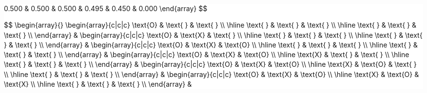 0.500
&
0.500
&
0.500
&
0.495
&
0.450
&
0.000
\end{array}
$$

$$
\begin{array}{}
\begin{array}{c|c|c}
\text{O} & \text{ } & \text{ } \\\\
\hline
\text{ } & \text{ } & \text{ } \\\\
\hline
\text{ } & \text{ } & \text{ } \\\\
\end{array}
&
\begin{array}{c|c|c}
\text{O} & \text{X} & \text{ } \\\\
\hline
\text{ } & \text{ } & \text{ } \\\\
\hline
\text{ } & \text{ } & \text{ } \\\\
\end{array}
&
\begin{array}{c|c|c}
\text{O} & \text{X} & \text{O} \\\\
\hline
\text{ } & \text{ } & \text{ } \\\\
\hline
\text{ } & \text{ } & \text{ } \\\\
\end{array}
&
\begin{array}{c|c|c}
\text{O} & \text{X} & \text{O} \\\\
\hline
\text{X} & \text{ } & \text{ } \\\\
\hline
\text{ } & \text{ } & \text{ } \\\\
\end{array}
&
\begin{array}{c|c|c}
\text{O} & \text{X} & \text{O} \\\\
\hline
\text{X} & \text{O} & \text{ } \\\\
\hline
\text{ } & \text{ } & \text{ } \\\\
\end{array}
&
\begin{array}{c|c|c}
\text{O} & \text{X} & \text{O} \\\\
\hline
\text{X} & \text{O} & \text{X} \\\\
\hline
\text{ } & \text{ } & \text{ } \\\\
\end{array}
&